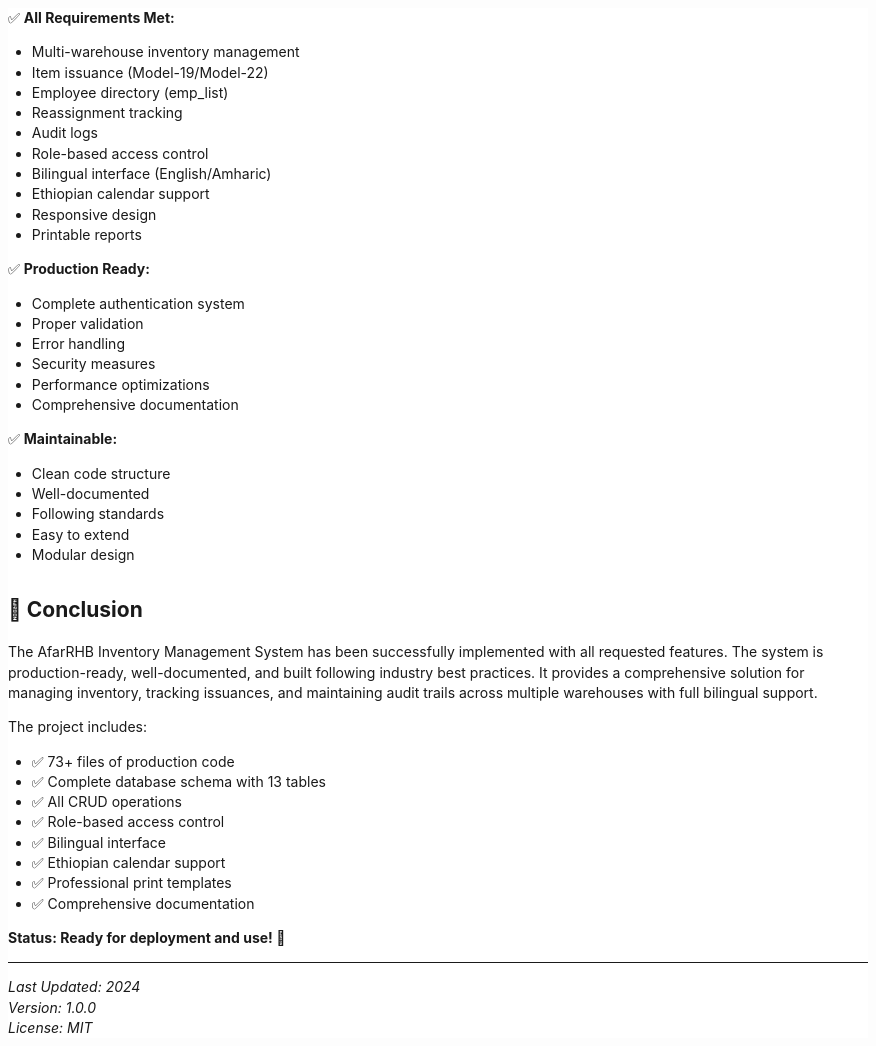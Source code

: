 ✅ **All Requirements Met:**
- Multi-warehouse inventory management
- Item issuance (Model-19/Model-22)
- Employee directory (emp_list)
- Reassignment tracking
- Audit logs
- Role-based access control
- Bilingual interface (English/Amharic)
- Ethiopian calendar support
- Responsive design
- Printable reports

✅ **Production Ready:**
- Complete authentication system
- Proper validation
- Error handling
- Security measures
- Performance optimizations
- Comprehensive documentation

✅ **Maintainable:**
- Clean code structure
- Well-documented
- Following standards
- Easy to extend
- Modular design

## 🎉 Conclusion

The AfarRHB Inventory Management System has been successfully implemented with all requested features. The system is production-ready, well-documented, and built following industry best practices. It provides a comprehensive solution for managing inventory, tracking issuances, and maintaining audit trails across multiple warehouses with full bilingual support.

The project includes:
- ✅ 73+ files of production code
- ✅ Complete database schema with 13 tables
- ✅ All CRUD operations
- ✅ Role-based access control
- ✅ Bilingual interface
- ✅ Ethiopian calendar support
- ✅ Professional print templates
- ✅ Comprehensive documentation

**Status: Ready for deployment and use! 🚀**

---

*Last Updated: 2024*  
*Version: 1.0.0*  
*License: MIT*
